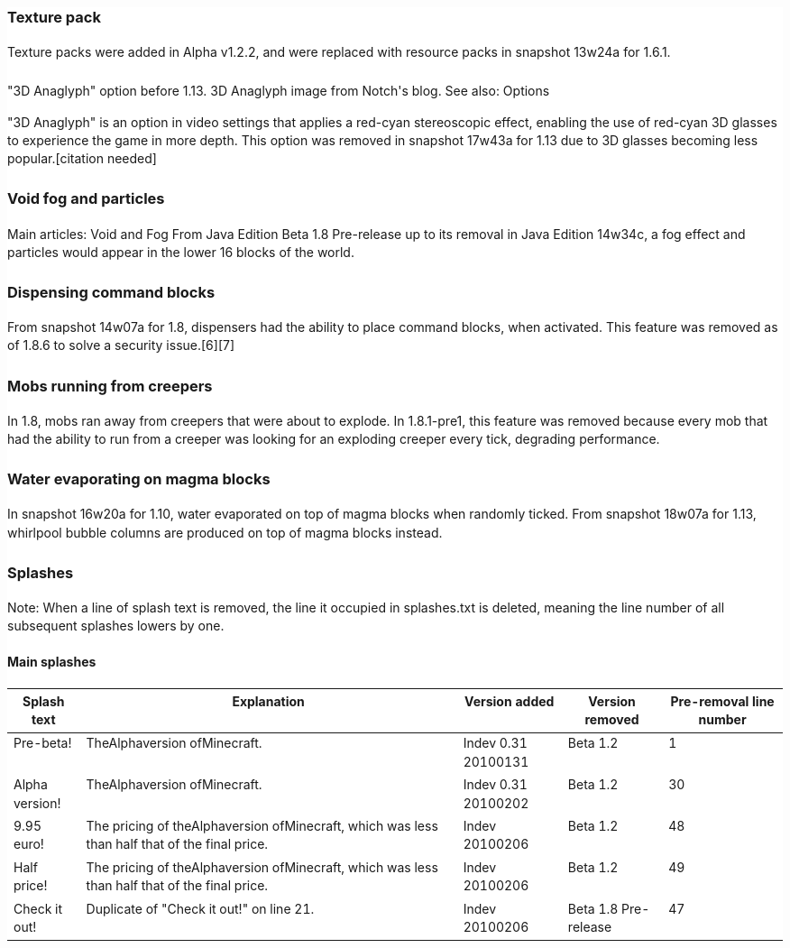 ### Texture pack
Texture packs were added in Alpha v1.2.2, and were replaced with resource packs in snapshot 13w24a for 1.6.1.

### 
"3D Anaglyph" option before 1.13.
3D Anaglyph image from Notch's blog.
See also: Options

"3D Anaglyph" is an option in video settings that applies a red-cyan stereoscopic effect, enabling the use of red-cyan 3D glasses to experience the game in more depth. This option was removed in snapshot 17w43a for 1.13 due to 3D glasses becoming less popular.[citation needed]


### Void fog and particles
Main articles: Void and Fog
From Java Edition Beta 1.8 Pre-release up to its removal in Java Edition 14w34c, a fog effect and particles would appear in the lower 16 blocks of the world.


### Dispensing command blocks
From snapshot 14w07a for 1.8, dispensers had the ability to place command blocks, when activated. This feature was removed as of 1.8.6 to solve a security issue.[6][7]

### Mobs running from creepers
In 1.8, mobs ran away from creepers that were about to explode. In 1.8.1-pre1, this feature was removed because every mob that had the ability to run from a creeper was looking for an exploding creeper every tick, degrading performance.

### Water evaporating on magma blocks
In snapshot 16w20a for 1.10, water evaporated on top of magma blocks when randomly ticked. From snapshot 18w07a for 1.13, whirlpool bubble columns are produced on top of magma blocks instead.

### Splashes
Note: When a line of splash text is removed, the line it occupied in splashes.txt is deleted, meaning the line number of all subsequent splashes lowers by one.

#### Main splashes
| Splash text                    | Explanation                                                                                                                                                                                                                                                                                                                                                                                                                                            | Version added         | Version removed             | Pre-removal line number |
|--------------------------------|--------------------------------------------------------------------------------------------------------------------------------------------------------------------------------------------------------------------------------------------------------------------------------------------------------------------------------------------------------------------------------------------------------------------------------------------------------|-----------------------|-----------------------------|-------------------------|
| Pre-beta!                      | TheAlphaversion ofMinecraft.                                                                                                                                                                                                                                                                                                                                                                                                                           | Indev 0.31 20100131   | Beta 1.2                    | 1                       |
| Alpha version!                 | TheAlphaversion ofMinecraft.                                                                                                                                                                                                                                                                                                                                                                                                                           | Indev 0.31 20100202   | Beta 1.2                    | 30                      |
| 9.95 euro!                     | The pricing of theAlphaversion ofMinecraft, which was less than half that of the final price.                                                                                                                                                                                                                                                                                                                                                          | Indev 20100206        | Beta 1.2                    | 48                      |
| Half price!                    | The pricing of theAlphaversion ofMinecraft, which was less than half that of the final price.                                                                                                                                                                                                                                                                                                                                                          | Indev 20100206        | Beta 1.2                    | 49                      |
| Check it out!                  | Duplicate of "Check it out!" on line 21.                                                                                                                                                                                                                                                                                                                                                                                                               | Indev 20100206        | Beta 1.8 Pre-release        | 47                      |